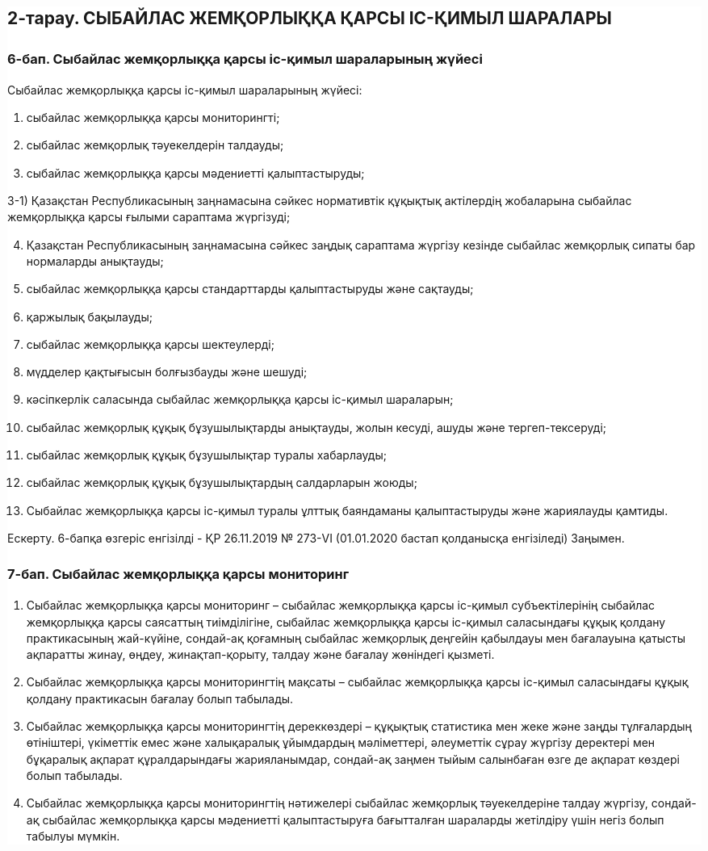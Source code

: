 ## 2-тарау. СЫБАЙЛАС ЖЕМҚОРЛЫҚҚА ҚАРСЫ ІС-ҚИМЫЛ ШАРАЛАРЫ

### 6-бап. Сыбайлас жемқорлыққа қарсы іс-қимыл шараларының жүйесі

Сыбайлас жемқорлыққа қарсы іс-қимыл шараларының жүйесі:

1) сыбайлас жемқорлыққа қарсы мониторингті;

2) сыбайлас жемқорлық тәуекелдерін талдауды;

3) сыбайлас жемқорлыққа қарсы мәдениетті қалыптастыруды;

3-1) Қазақстан Республикасының заңнамасына сәйкес нормативтік құқықтық актілердің жобаларына сыбайлас жемқорлыққа қарсы ғылыми сараптама жүргізуді;

4) Қазақстан Республикасының заңнамасына сәйкес заңдық сараптама жүргізу кезінде сыбайлас жемқорлық сипаты бар нормаларды анықтауды;

5) сыбайлас жемқорлыққа қарсы стандарттарды қалыптастыруды және сақтауды;

6) қаржылық бақылауды;

7) сыбайлас жемқорлыққа қарсы шектеулерді;

8) мүдделер қақтығысын болғызбауды және шешуді;

9) кәсіпкерлік саласында сыбайлас жемқорлыққа қарсы іс-қимыл шараларын;

10) сыбайлас жемқорлық құқық бұзушылықтарды анықтауды, жолын кесуді, ашуды және тергеп-тексеруді;

11) сыбайлас жемқорлық құқық бұзушылықтар туралы хабарлауды;

12) сыбайлас жемқорлық құқық бұзушылықтардың салдарларын жоюды;

13) Сыбайлас жемқорлыққа қарсы іс-қимыл туралы ұлттық баяндаманы қалыптастыруды және жариялауды қамтиды.

Ескерту. 6-бапқа өзгеріс енгізілді - ҚР 26.11.2019 № 273-VI (01.01.2020 бастап қолданысқа енгізіледі) Заңымен.

### 7-бап. Сыбайлас жемқорлыққа қарсы мониторинг

1. Сыбайлас жемқорлыққа қарсы мониторинг – сыбайлас жемқорлыққа қарсы іс-қимыл субъектілерінің сыбайлас жемқорлыққа қарсы саясаттың тиімділігіне, сыбайлас жемқорлыққа қарсы іс-қимыл саласындағы құқық қолдану практикасының жай-күйіне, сондай-ақ қоғамның сыбайлас жемқорлық деңгейін қабылдауы мен бағалауына қатысты ақпаратты жинау, өңдеу, жинақтап-қорыту, талдау және бағалау жөніндегі қызметі.

2. Сыбайлас жемқорлыққа қарсы мониторингтің мақсаты – сыбайлас жемқорлыққа қарсы іс-қимыл саласындағы құқық қолдану практикасын бағалау болып табылады.

3. Сыбайлас жемқорлыққа қарсы мониторингтің дереккөздері – құқықтық статистика мен жеке және заңды тұлғалардың өтініштері, үкіметтік емес және халықаралық ұйымдардың мәліметтері, әлеуметтік сұрау жүргізу деректері мен бұқаралық ақпарат құралдарындағы жарияланымдар, сондай-ақ заңмен тыйым салынбаған өзге де ақпарат көздері болып табылады.

4. Сыбайлас жемқорлыққа қарсы мониторингтің нәтижелері сыбайлас жемқорлық тәуекелдеріне талдау жүргізу, сондай-ақ сыбайлас жемқорлыққа қарсы мәдениетті қалыптастыруға бағытталған шараларды жетілдіру үшін негіз болып табылуы мүмкін.
